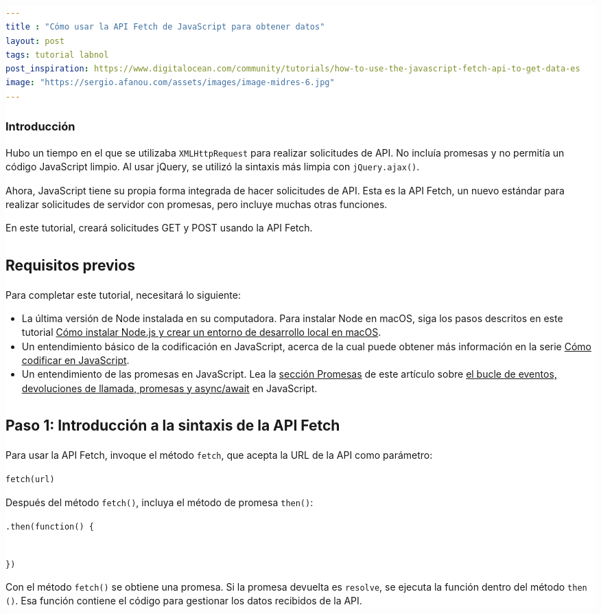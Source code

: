 ```yaml
---
title : "Cómo usar la API Fetch de JavaScript para obtener datos"
layout: post
tags: tutorial labnol
post_inspiration: https://www.digitalocean.com/community/tutorials/how-to-use-the-javascript-fetch-api-to-get-data-es
image: "https://sergio.afanou.com/assets/images/image-midres-6.jpg"
---
```


<h3 id="introducción">Introducción</h3>

<p>Hubo un tiempo en el que se utilizaba <code>XMLHttpRequest</code> para realizar solicitudes de API. No incluía promesas y no permitía un código JavaScript limpio. Al usar jQuery, se utilizó la sintaxis más limpia con <code>jQuery.ajax()</code>.</p>

<p>Ahora, JavaScript tiene su propia forma integrada de hacer solicitudes de API. Esta es la API Fetch, un nuevo estándar para realizar solicitudes de servidor con promesas, pero incluye muchas otras funciones.</p>

<p>En este tutorial, creará solicitudes GET y POST usando la API Fetch.</p>

<h2 id="requisitos-previos">Requisitos previos</h2>

<p>Para completar este tutorial, necesitará lo siguiente:</p>

<ul>
<li>La última versión de Node instalada en su computadora. Para instalar Node en macOS, siga los pasos descritos en este tutorial <a href="https://www.digitalocean.com/community/tutorials/how-to-install-node-js-and-create-a-local-development-environment-on-macos">Cómo instalar Node.js y crear un entorno de desarrollo local en macOS</a>.</li>
<li>Un entendimiento básico de la codificación en JavaScript, acerca de la cual puede obtener más información en la serie <a href="https://www.digitalocean.com/community/tutorial_series/how-to-code-in-javascript">Cómo codificar en JavaScript</a>.</li>
<li>Un entendimiento de las promesas en JavaScript. Lea la <a href="https://www.digitalocean.com/community/tutorials/understanding-the-event-loop-callbacks-promises-and-async-await-in-javascript#promises">sección Promesas</a> de este artículo sobre <a href="https://www.digitalocean.com/community/tutorials/understanding-the-event-loop-callbacks-promises-and-async-await-in-javascript">el bucle de eventos, devoluciones de llamada, promesas y async/await</a> en JavaScript.</li>
</ul>

<h2 id="paso-1-introducción-a-la-sintaxis-de-la-api-fetch">Paso 1: Introducción a la sintaxis de la API Fetch</h2>

<p>Para usar la API Fetch, invoque el método <code>fetch</code>, que acepta la URL de la API como parámetro:</p>
<pre class="code-pre "><code class="code-highlight language-javascript">fetch(url)
</code></pre>
<p>Después del método <code>fetch()</code>, incluya el método de promesa <code>then()</code>:</p>
<pre class="code-pre "><code class="code-highlight language-javascript">.then(function() {

})
</code></pre>
<p>Con el método <code>fetch()</code> se obtiene una promesa. Si la promesa devuelta es <code>resolve</code>, se ejecuta la función dentro del método <code>then()</code>. Esa función contiene el código para gestionar los datos recibidos de la API.</p>
